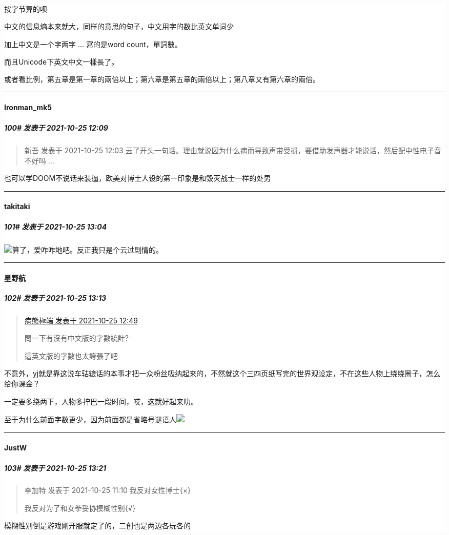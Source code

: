 按字节算的呗

中文的信息熵本来就大，同样的意思的句子，中文用字的数比英文单词少

加上中文是一个字两字 ...</blockquote>
寫的是word count，單詞數。

而且Unicode下英文中文一樣長了。

或者看比例，第五章是第一章的兩倍以上；第六章是第五章的兩倍以上；第八章又有第六章的兩倍。

*****

####  Ironman_mk5  
##### 100#       发表于 2021-10-25 12:09

<blockquote>新吾 发表于 2021-10-25 12:03
云了开头一句话。理由就说因为什么病而导致声带受损，要借助发声器才能说话，然后配中性电子音不好吗 ...</blockquote>
也可以学DOOM不说话来装逼，欧美对博士人设的第一印象是和毁灭战士一样的处男

*****

####  takitaki  
##### 101#       发表于 2021-10-25 13:04

<img src="https://static.saraba1st.com/image/smiley/face2017/068.png" referrerpolicy="no-referrer">算了，爱咋咋地吧。反正我只是个云过剧情的。

*****

####  星野航  
##### 102#       发表于 2021-10-25 13:13

<blockquote><a href="httphttps://bbs.saraba1st.com/2b/forum.php?mod=redirect&amp;goto=findpost&amp;pid=53269110&amp;ptid=2033697" target="_blank">病態極端 发表于 2021-10-25 12:49</a>

問一下有沒有中文版的字數統計?

這英文版的字數也太誇張了吧</blockquote>
不意外，yj就是靠这说车轱辘话的本事才把一众粉丝吸纳起来的，不然就这个三四页纸写完的世界观设定，不在这些人物上绕绕圈子，怎么给你课金？

一定要多绕两下，人物多拧巴一段时间，哎，这就好起来叻。

至于为什么前面字数更少，因为前面都是省略号谜语人<img src="https://static.saraba1st.com/image/smiley/face2017/067.png" referrerpolicy="no-referrer">

*****

####  JustW  
##### 103#       发表于 2021-10-25 13:21

<blockquote>李加特 发表于 2021-10-25 11:10
我反对女性博士{×}

我反对为了和女拳妥协模糊性别{√}
</blockquote>
模糊性别倒是游戏刚开服就定了的，二创也是两边各玩各的
